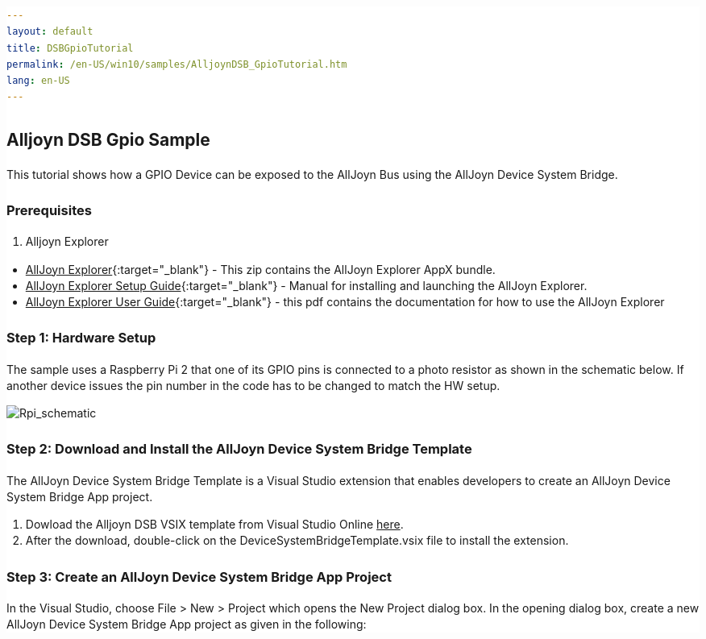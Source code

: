 ```yaml
---
layout: default
title: DSBGpioTutorial
permalink: /en-US/win10/samples/AlljoynDSB_GpioTutorial.htm
lang: en-US
---
```


## Alljoyn DSB Gpio Sample

This tutorial shows how a GPIO Device can be exposed to the AllJoyn Bus using the AllJoyn Device System Bridge.

### Prerequisites

1. Alljoyn Explorer

* [AllJoyn Explorer](https://github.com/ms-iot/samples/blob/develop/AllJoyn/AllJoynExplorer/AllJoynExplorer_1.0.1.9.zip?raw=true){:target="_blank"} - This zip contains the AllJoyn Explorer AppX bundle.
* [AllJoyn Explorer Setup Guide](https://github.com/ms-iot/samples/blob/develop/AllJoyn/AllJoynExplorer/AllJoyn_Explorer_Setup_Guide_v1.0.pdf?raw=true){:target="_blank"} - Manual for installing and launching the AllJoyn Explorer.
* [AllJoyn Explorer User Guide](https://github.com/ms-iot/samples/blob/develop/AllJoyn/AllJoynExplorer/AllJoyn_Explorer_User_Guide_v1.0.pdf?raw=true){:target="_blank"} - this pdf contains the documentation for how to use the AllJoyn Explorer

### Step 1: Hardware Setup
The sample uses a Raspberry Pi 2 that one of its GPIO pins is connected to a photo resistor as shown in the schematic below. If another device issues the pin number in the code has to be changed to match the HW setup.

![Rpi_schematic]({{site.baseurl}}/images/AllJoyn/rpi_schematic.png)

### Step 2: Download and Install the AllJoyn Device System Bridge Template

The AllJoyn Device System Bridge Template is a Visual Studio extension that enables developers to create an AllJoyn Device System Bridge App project.

1. Dowload the Alljoyn DSB VSIX template from Visual Studio Online [here](https://visualstudiogallery.msdn.microsoft.com/aea0b437-ef07-42e3-bd88-8c7f906d5da8).
2. After the download, double-click on the DeviceSystemBridgeTemplate.vsix file to install the extension.

### Step 3: Create an AllJoyn Device System Bridge App Project

In the Visual Studio, choose File > New > Project which opens the New Project dialog box. In the opening dialog box, create a new AllJoyn Device System Bridge App project as given in the following:
